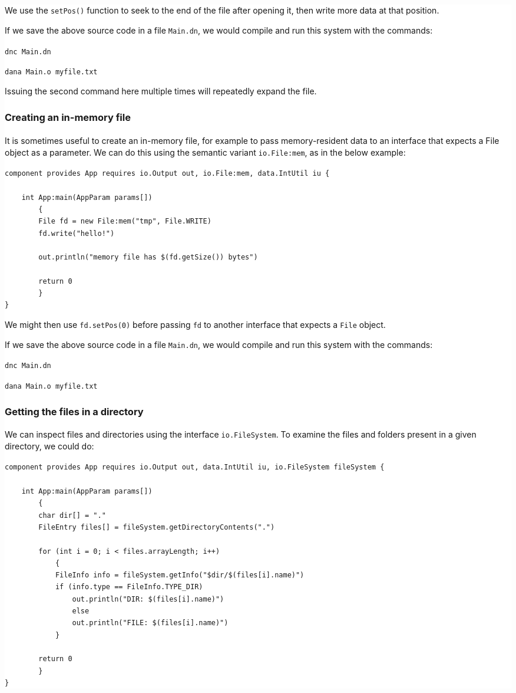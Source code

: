 We use the `setPos()` function to seek to the end of the file after opening it, then write more data at that position.

If we save the above source code in a file `Main.dn`, we would compile and run this system with the commands:

`dnc Main.dn`

`dana Main.o myfile.txt`

Issuing the second command here multiple times will repeatedly expand the file.

### Creating an in-memory file

It is sometimes useful to create an in-memory file, for example to pass memory-resident data to an interface that expects a File object as a parameter. We can do this using the semantic variant `io.File:mem`, as in the below example:

```
component provides App requires io.Output out, io.File:mem, data.IntUtil iu {

	int App:main(AppParam params[])
		{
		File fd = new File:mem("tmp", File.WRITE)
		fd.write("hello!")
		
		out.println("memory file has $(fd.getSize()) bytes")
		
		return 0
		}
}
```

We might then use `fd.setPos(0)` before passing `fd` to another interface that expects a `File` object.

If we save the above source code in a file `Main.dn`, we would compile and run this system with the commands:

`dnc Main.dn`

`dana Main.o myfile.txt`

### Getting the files in a directory

We can inspect files and directories using the interface `io.FileSystem`. To examine the files and folders present in a given directory, we could do:

```
component provides App requires io.Output out, data.IntUtil iu, io.FileSystem fileSystem {

	int App:main(AppParam params[])
		{
		char dir[] = "."
		FileEntry files[] = fileSystem.getDirectoryContents(".")
		
		for (int i = 0; i < files.arrayLength; i++)
			{
			FileInfo info = fileSystem.getInfo("$dir/$(files[i].name)")
			if (info.type == FileInfo.TYPE_DIR)
				out.println("DIR: $(files[i].name)")
				else
				out.println("FILE: $(files[i].name)")
			}
		
		return 0
		}
}
```
